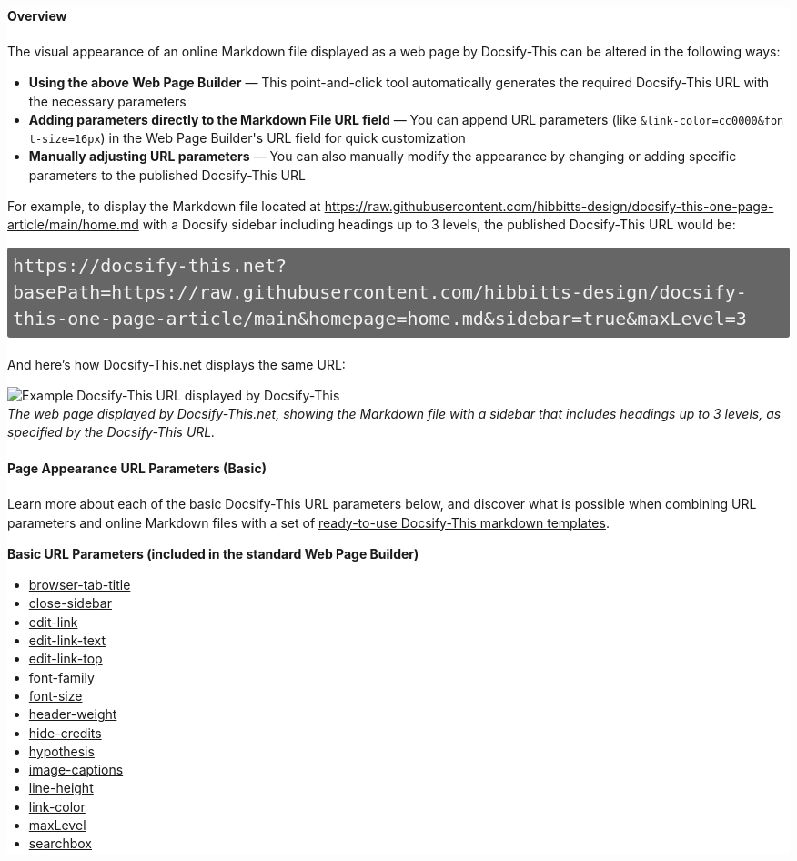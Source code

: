 #### Overview

The visual appearance of an online Markdown file displayed as a web page by Docsify-This can be altered in the following ways:

- **Using the above Web Page Builder** — This point-and-click tool automatically generates the required Docsify-This URL with the necessary parameters
- **Adding parameters directly to the Markdown File URL field** — You can append URL parameters (like `&link-color=cc0000&font-size=16px`) in the Web Page Builder's URL field for quick customization
- **Manually adjusting URL parameters** — You can also manually modify the appearance by changing or adding specific parameters to the published Docsify-This URL

For example, to display the Markdown file located at https://raw.githubusercontent.com/hibbitts-design/docsify-this-one-page-article/main/home.md with a Docsify sidebar including headings up to 3 levels, the published Docsify-This URL would be:

<p style="word-wrap: break-word; margin-top: 1rem; padding: 6px; background-color: #666666; color: #F1F1F1; font-weight:normal; font-size: x-large; border-radius: 3px; font-family: monospace;">https://docsify-this.net?basePath=https://raw.githubusercontent.com/hibbitts-design/docsify-this-one-page-article/main&homepage=home.md&sidebar=true&maxLevel=3
</p>

And here’s how Docsify-This.net displays the same URL:

<img src="https://raw.githubusercontent.com/hibbitts-design/docsify-this/main/docs/images/docsify-this-example-page.jpg" width="1152" height="819" class="responsive image-border-rounded" alt="Example Docsify-This URL displayed by Docsify-This"><br>
<em>The web page displayed by Docsify-This.net, showing the Markdown file with a sidebar that includes headings up to 3 levels, as specified by the Docsify-This URL.</em>

#### Page Appearance URL Parameters (Basic)

Learn more about each of the basic Docsify-This URL parameters below, and discover what is possible when combining URL parameters and online Markdown files with a set of [ready-to-use Docsify-This markdown templates](#ready-to-use-docsify-this-markdown-templates).

**Basic URL Parameters (included in the standard Web Page Builder)**

- [browser-tab-title](/?id=browser-tab-titleconst-bthisconst-origbtextcontentbtextcontentcopiedsettimeoutbtextcontentorig1500copy)
- [close-sidebar](/?id=close-sidebarconst-bthisconst-origbtextcontentbtextcontentcopiedsettimeoutbtextcontentorig1500copy)
- [edit-link](/?id=edit-linkconst-bthisconst-origbtextcontentbtextcontentcopiedsettimeoutbtextcontentorig1500copy)
- [edit-link-text](/?id=edit-link-textconst-bthisconst-origbtextcontentbtextcontentcopiedsettimeoutbtextcontentorig1500copy)
- [edit-link-top](/?id=edit-link-topconst-bthisconst-origbtextcontentbtextcontentcopiedsettimeoutbtextcontentorig1500copy)
- [font-family](/?id=font-familyconst-bthisconst-origbtextcontentbtextcontentcopiedsettimeoutbtextcontentorig1500copy)
- [font-size](/?id=font-sizeconst-bthisconst-origbtextcontentbtextcontentcopiedsettimeoutbtextcontentorig1500copy)
- [header-weight](/?id=header-weightconst-bthisconst-origbtextcontentbtextcontentcopiedsettimeoutbtextcontentorig1500copy)
- [hide-credits](/?id=hide-creditsconst-bthisconst-origbtextcontentbtextcontentcopiedsettimeoutbtextcontentorig1500copy)
- [hypothesis](/?id=hypothesisconst-bthisconst-origbtextcontentbtextcontentcopiedsettimeoutbtextcontentorig1500copy)
- [image-captions](/?id=image-captionsconst-bthisconst-origbtextcontentbtextcontentcopiedsettimeoutbtextcontentorig1500copy)
- [line-height](/?id=line-heightconst-bthisconst-origbtextcontentbtextcontentcopiedsettimeoutbtextcontentorig1500copy)
- [link-color](/?id=link-colorconst-bthisconst-origbtextcontentbtextcontentcopiedsettimeoutbtextcontentorig1500copy)
- [maxLevel](/?id=maxLevelconst-bthisconst-origbtextcontentbtextcontentcopiedsettimeoutbtextcontentorig1500copy)
- [searchbox](/?id=searchboxconst-bthisconst-origbtextcontentbtextcontentcopiedsettimeoutbtextcontentorig1500copy)
